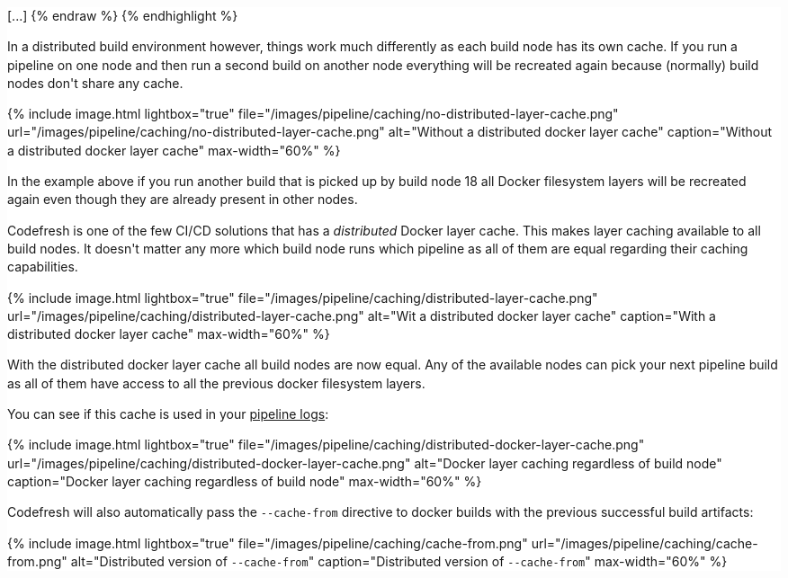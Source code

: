 [...]
{% endraw %}
{% endhighlight %}

In a distributed build environment however, things work much differently as each build node has its own cache. If you run a pipeline on one node and then run a second build on another node everything will be recreated again because (normally) build nodes don't share any cache.

{% include image.html
lightbox="true"
file="/images/pipeline/caching/no-distributed-layer-cache.png"
url="/images/pipeline/caching/no-distributed-layer-cache.png"
alt="Without a distributed docker layer cache"
caption="Without a distributed docker layer cache"
max-width="60%"
%}

In the example above if you run another build that is picked up by build node 18 all Docker filesystem layers will be recreated again even though they are already present in other nodes.

Codefresh is one of the few CI/CD solutions that has a *distributed* Docker layer cache. This makes layer caching available to all build nodes. It doesn't matter any more which build node runs which pipeline as all of them are equal regarding their caching capabilities.

{% include image.html
lightbox="true"
file="/images/pipeline/caching/distributed-layer-cache.png"
url="/images/pipeline/caching/distributed-layer-cache.png"
alt="Wit a distributed docker layer cache"
caption="With a distributed docker layer cache"
max-width="60%"
%}

With the distributed docker layer cache all build nodes are now equal. Any of the available nodes can pick your next pipeline build as all of them have access to all the previous docker filesystem layers.

You can see if this cache is used in your [pipeline logs]({{site.baseurl}}/docs/pipelines/steps/build/):

{% include image.html
lightbox="true"
file="/images/pipeline/caching/distributed-docker-layer-cache.png"
url="/images/pipeline/caching/distributed-docker-layer-cache.png"
alt="Docker layer caching regardless of build node"
caption="Docker layer caching regardless of build node"
max-width="60%"
%}

Codefresh will also automatically pass the `--cache-from` directive to docker builds with the previous successful build artifacts:

{% include image.html
lightbox="true"
file="/images/pipeline/caching/cache-from.png"
url="/images/pipeline/caching/cache-from.png"
alt="Distributed version of `--cache-from`"
caption="Distributed version of `--cache-from`"
max-width="60%"
%}
